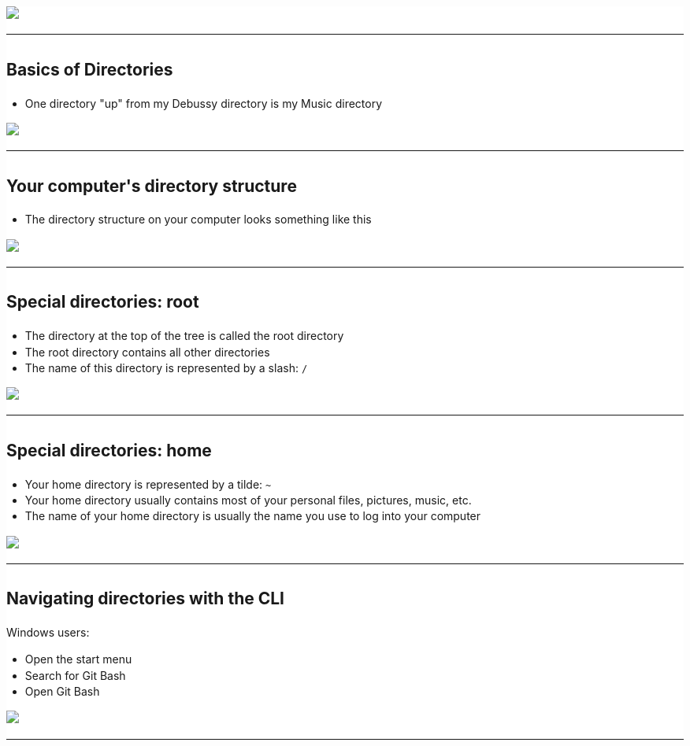 <img class=center src=../../assets/img/IntroToCLI/musictree2.png height='350'/>

---

## Basics of Directories

- One directory "up" from my Debussy directory is my Music directory

<img class=center src=../../assets/img/IntroToCLI/musictree3.png height='350'/>

---

## Your computer's directory structure

- The directory structure on your computer looks something like this

<img class=center src=../../assets/img/IntroToCLI/bigtree1.png height='350'/>

---

## Special directories: root

- The directory at the top of the tree is called the root directory
- The root directory contains all other directories
- The name of this directory is represented by a slash: `/`

<img class=center src=../../assets/img/IntroToCLI/bigtree2.png height='350'/>

---

## Special directories: home

- Your home directory is represented by a tilde: `~`
- Your home directory usually contains most of your personal files, pictures, music, etc.
- The name of your home directory is usually the name you use to log into your computer

<img class=center src=../../assets/img/IntroToCLI/bigtree3.png height='350'/>

---

## Navigating directories with the CLI

Windows users:
- Open the start menu
- Search for Git Bash
- Open Git Bash

<img class=center src=../../assets/img/IntroToCLI/startmenu.png height='250'/>


---
